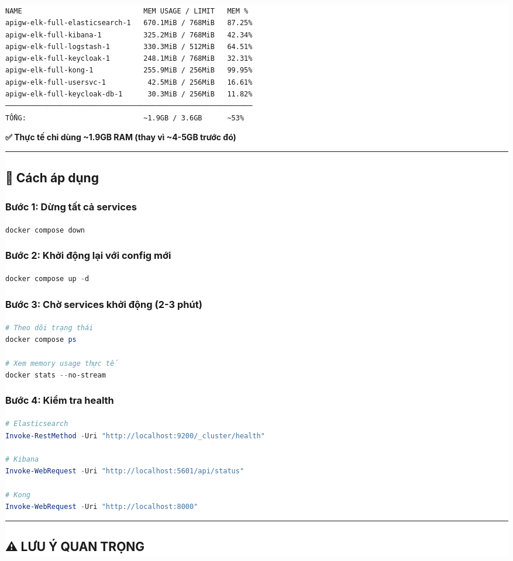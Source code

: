 ```
NAME                             MEM USAGE / LIMIT   MEM %
apigw-elk-full-elasticsearch-1   670.1MiB / 768MiB   87.25%
apigw-elk-full-kibana-1          325.2MiB / 768MiB   42.34%
apigw-elk-full-logstash-1        330.3MiB / 512MiB   64.51%
apigw-elk-full-keycloak-1        248.1MiB / 768MiB   32.31%
apigw-elk-full-kong-1            255.9MiB / 256MiB   99.95%
apigw-elk-full-usersvc-1          42.5MiB / 256MiB   16.61%
apigw-elk-full-keycloak-db-1      30.3MiB / 256MiB   11.82%
───────────────────────────────────────────────────────────
TỔNG:                            ~1.9GB / 3.6GB      ~53%
```

**✅ Thực tế chỉ dùng ~1.9GB RAM (thay vì ~4-5GB trước đó)**

---

## 🚀 **Cách áp dụng**

### **Bước 1: Dừng tất cả services**
```powershell
docker compose down
```

### **Bước 2: Khởi động lại với config mới**
```powershell
docker compose up -d
```

### **Bước 3: Chờ services khởi động (2-3 phút)**
```powershell
# Theo dõi trạng thái
docker compose ps

# Xem memory usage thực tế
docker stats --no-stream
```

### **Bước 4: Kiểm tra health**
```powershell
# Elasticsearch
Invoke-RestMethod -Uri "http://localhost:9200/_cluster/health"

# Kibana
Invoke-WebRequest -Uri "http://localhost:5601/api/status"

# Kong
Invoke-WebRequest -Uri "http://localhost:8000"
```

---

## ⚠️ **LƯU Ý QUAN TRỌNG**
